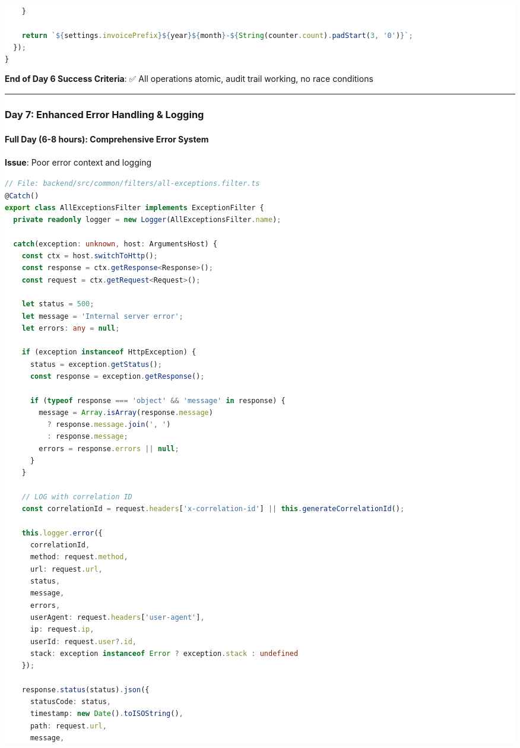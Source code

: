 ```typescript
    }
    
    return `${settings.invoicePrefix}${year}${month}-${String(counter.count).padStart(3, '0')}`;
  });
}
```

**End of Day 6 Success Criteria**: ✅ All operations atomic, audit trail working, no race conditions

---

### **Day 7: Enhanced Error Handling & Logging**

#### **Full Day (6-8 hours): Comprehensive Error System**
**Issue**: Poor error context and logging

```typescript
// File: backend/src/common/filters/all-exceptions.filter.ts
@Catch()
export class AllExceptionsFilter implements ExceptionFilter {
  private readonly logger = new Logger(AllExceptionsFilter.name);

  catch(exception: unknown, host: ArgumentsHost) {
    const ctx = host.switchToHttp();
    const response = ctx.getResponse<Response>();
    const request = ctx.getRequest<Request>();
    
    let status = 500;
    let message = 'Internal server error';
    let errors: any = null;
    
    if (exception instanceof HttpException) {
      status = exception.getStatus();
      const response = exception.getResponse();
      
      if (typeof response === 'object' && 'message' in response) {
        message = Array.isArray(response.message) 
          ? response.message.join(', ')
          : response.message;
        errors = response.errors || null;
      }
    }
    
    // LOG with correlation ID
    const correlationId = request.headers['x-correlation-id'] || this.generateCorrelationId();
    
    this.logger.error({
      correlationId,
      method: request.method,
      url: request.url,
      status,
      message,
      errors,
      userAgent: request.headers['user-agent'],
      ip: request.ip,
      userId: request.user?.id,
      stack: exception instanceof Error ? exception.stack : undefined
    });
    
    response.status(status).json({
      statusCode: status,
      timestamp: new Date().toISOString(),
      path: request.url,
      message,
```